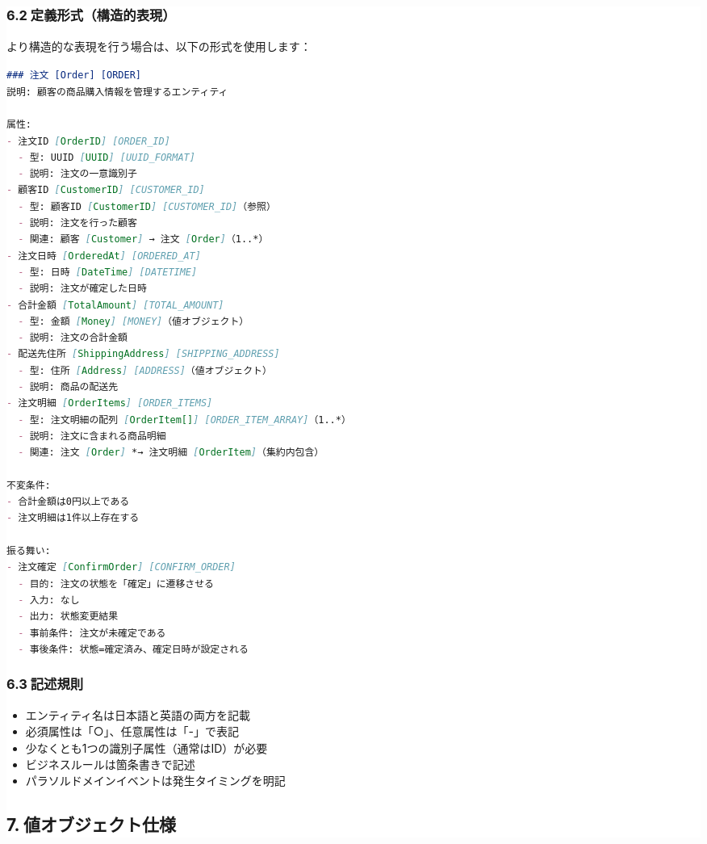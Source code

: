 
### 6.2 定義形式（構造的表現）

より構造的な表現を行う場合は、以下の形式を使用します：

```markdown
### 注文 [Order] [ORDER]
説明: 顧客の商品購入情報を管理するエンティティ

属性:
- 注文ID [OrderID] [ORDER_ID]
  - 型: UUID [UUID] [UUID_FORMAT]
  - 説明: 注文の一意識別子
- 顧客ID [CustomerID] [CUSTOMER_ID]
  - 型: 顧客ID [CustomerID] [CUSTOMER_ID]（参照）
  - 説明: 注文を行った顧客
  - 関連: 顧客 [Customer] → 注文 [Order]（1..*）
- 注文日時 [OrderedAt] [ORDERED_AT]
  - 型: 日時 [DateTime] [DATETIME]
  - 説明: 注文が確定した日時
- 合計金額 [TotalAmount] [TOTAL_AMOUNT]
  - 型: 金額 [Money] [MONEY]（値オブジェクト）
  - 説明: 注文の合計金額
- 配送先住所 [ShippingAddress] [SHIPPING_ADDRESS]
  - 型: 住所 [Address] [ADDRESS]（値オブジェクト）
  - 説明: 商品の配送先
- 注文明細 [OrderItems] [ORDER_ITEMS]
  - 型: 注文明細の配列 [OrderItem[]] [ORDER_ITEM_ARRAY]（1..*）
  - 説明: 注文に含まれる商品明細
  - 関連: 注文 [Order] *→ 注文明細 [OrderItem]（集約内包含）

不変条件:
- 合計金額は0円以上である
- 注文明細は1件以上存在する

振る舞い:
- 注文確定 [ConfirmOrder] [CONFIRM_ORDER]
  - 目的: 注文の状態を「確定」に遷移させる
  - 入力: なし
  - 出力: 状態変更結果
  - 事前条件: 注文が未確定である
  - 事後条件: 状態=確定済み、確定日時が設定される
```

### 6.3 記述規則
- エンティティ名は日本語と英語の両方を記載
- 必須属性は「○」、任意属性は「-」で表記
- 少なくとも1つの識別子属性（通常はID）が必要
- ビジネスルールは箇条書きで記述
- パラソルドメインイベントは発生タイミングを明記

## 7. 値オブジェクト仕様
